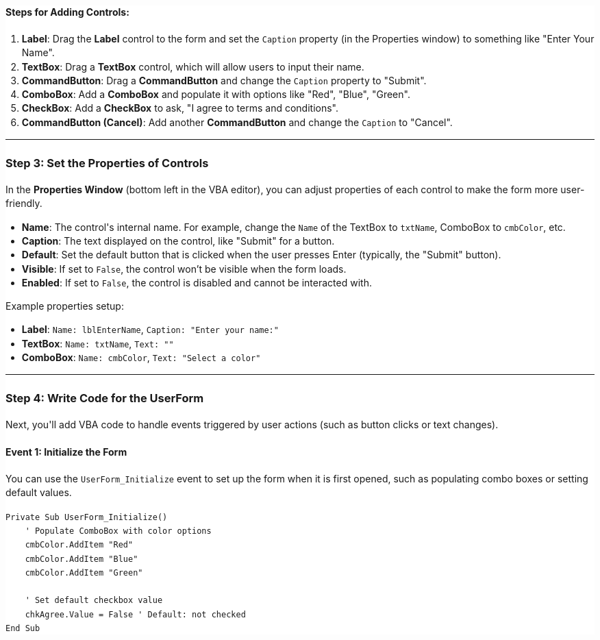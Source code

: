 #### **Steps for Adding Controls**:

1. **Label**: Drag the **Label** control to the form and set the `Caption` property (in the Properties window) to something like "Enter Your Name".
2. **TextBox**: Drag a **TextBox** control, which will allow users to input their name.
3. **CommandButton**: Drag a **CommandButton** and change the `Caption` property to "Submit".
4. **ComboBox**: Add a **ComboBox** and populate it with options like "Red", "Blue", "Green".
5. **CheckBox**: Add a **CheckBox** to ask, "I agree to terms and conditions".
6. **CommandButton (Cancel)**: Add another **CommandButton** and change the `Caption` to "Cancel".

---

### **Step 3: Set the Properties of Controls**

In the **Properties Window** (bottom left in the VBA editor), you can adjust properties of each control to make the form more user-friendly.

* **Name**: The control's internal name. For example, change the `Name` of the TextBox to `txtName`, ComboBox to `cmbColor`, etc.
* **Caption**: The text displayed on the control, like "Submit" for a button.
* **Default**: Set the default button that is clicked when the user presses Enter (typically, the "Submit" button).
* **Visible**: If set to `False`, the control won’t be visible when the form loads.
* **Enabled**: If set to `False`, the control is disabled and cannot be interacted with.

Example properties setup:

* **Label**: `Name: lblEnterName`, `Caption: "Enter your name:"`
* **TextBox**: `Name: txtName`, `Text: ""`
* **ComboBox**: `Name: cmbColor`, `Text: "Select a color"`

---

### **Step 4: Write Code for the UserForm**

Next, you'll add VBA code to handle events triggered by user actions (such as button clicks or text changes).

#### **Event 1: Initialize the Form**

You can use the `UserForm_Initialize` event to set up the form when it is first opened, such as populating combo boxes or setting default values.

```vba
Private Sub UserForm_Initialize()
    ' Populate ComboBox with color options
    cmbColor.AddItem "Red"
    cmbColor.AddItem "Blue"
    cmbColor.AddItem "Green"
    
    ' Set default checkbox value
    chkAgree.Value = False ' Default: not checked
End Sub
```
